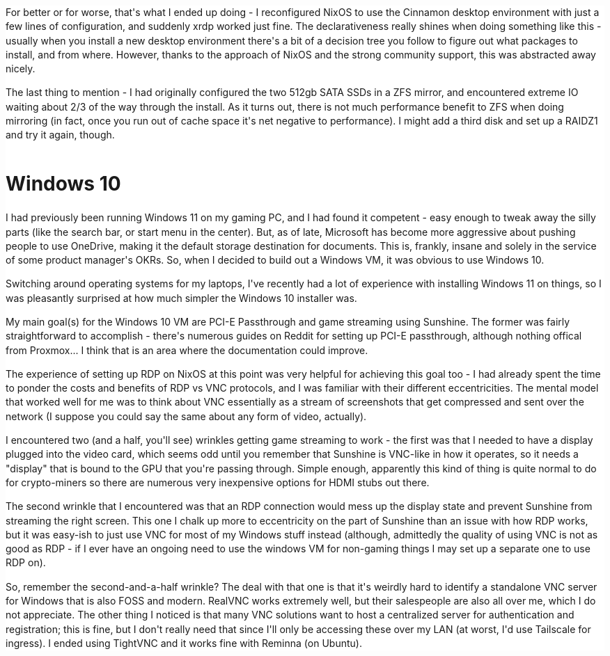 For better or for worse, that's what I ended up doing - I reconfigured NixOS to use the Cinnamon desktop environment with just a few lines of configuration, and suddenly xrdp worked just fine. The declarativeness really shines when doing something like this - usually when you install a new desktop environment there's a bit of a decision tree you follow to figure out what packages to install, and from where. However, thanks to the approach of NixOS and the strong community support, this was abstracted away nicely.

The last thing to mention - I had originally configured the two 512gb SATA SSDs in a ZFS mirror, and encountered extreme IO waiting about 2/3 of the way through the install. As it turns out, there is not much performance benefit to ZFS when doing mirroring (in fact, once you run out of cache space it's net negative to performance). I might add a third disk and set up a RAIDZ1 and try it again, though.

# Windows 10
I had previously been running Windows 11 on my gaming PC, and I had found it competent - easy enough to tweak away the silly parts (like the search bar, or start menu in the center). But, as of late, Microsoft has become more aggressive about pushing people to use OneDrive, making it the default storage destination for documents. This is, frankly, insane and solely in the service of some product manager's OKRs. So, when I decided to build out a Windows VM, it was obvious to use Windows 10.

Switching around operating systems for my laptops, I've recently had a lot of experience with installing Windows 11 on things, so I was pleasantly surprised at how much simpler the Windows 10 installer was.

My main goal(s) for the Windows 10 VM are PCI-E Passthrough and game streaming using Sunshine. The former was fairly straightforward to accomplish - there's numerous guides on Reddit for setting up PCI-E passthrough, although nothing offical from Proxmox... I think that is an area where the documentation could improve.

The experience of setting up RDP on NixOS at this point was very helpful for achieving this goal too - I had already spent the time to ponder the costs and benefits of RDP vs VNC protocols, and I was familiar with their different eccentricities. The mental model that worked well for me was to think about VNC essentially as a stream of screenshots that get compressed and sent over the network (I suppose you could say the same about any form of video, actually). 

I encountered two (and a half, you'll see) wrinkles getting game streaming to work - the first was that I needed to have a display plugged into the video card, which seems odd until you remember that Sunshine is VNC-like in how it operates, so it needs a "display" that is bound to the GPU that you're passing through. Simple enough, apparently this kind of thing is quite normal to do for crypto-miners so there are numerous very inexpensive options for HDMI stubs out there. 

The second wrinkle that I encountered was that an RDP connection would mess up the display state and prevent Sunshine from streaming the right screen. This one I chalk up more to eccentricity on the part of Sunshine than an issue with how RDP works, but it was easy-ish to just use VNC for most of my Windows stuff instead (although, admittedly the quality of using VNC is not as good as RDP - if I ever have an ongoing need to use the windows VM for non-gaming things I may set up a separate one to use RDP on).

So, remember the second-and-a-half wrinkle? The deal with that one is that it's weirdly hard to identify a standalone VNC server for Windows that is also FOSS and modern. RealVNC works extremely well, but their salespeople are also all over me, which I do not appreciate. The other thing I noticed is that many VNC solutions want to host a centralized server for authentication and registration; this is fine, but I don't really need that since I'll only be accessing these over my LAN (at worst, I'd use Tailscale for ingress). I ended using TightVNC and it works fine with Reminna (on Ubuntu).
